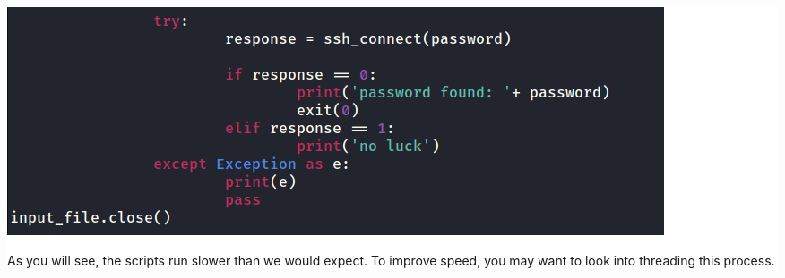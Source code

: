 ![img](assets/xnADNJo.png)

As you will see, the scripts run slower than we would expect. To improve  speed, you may want to look into threading this process.